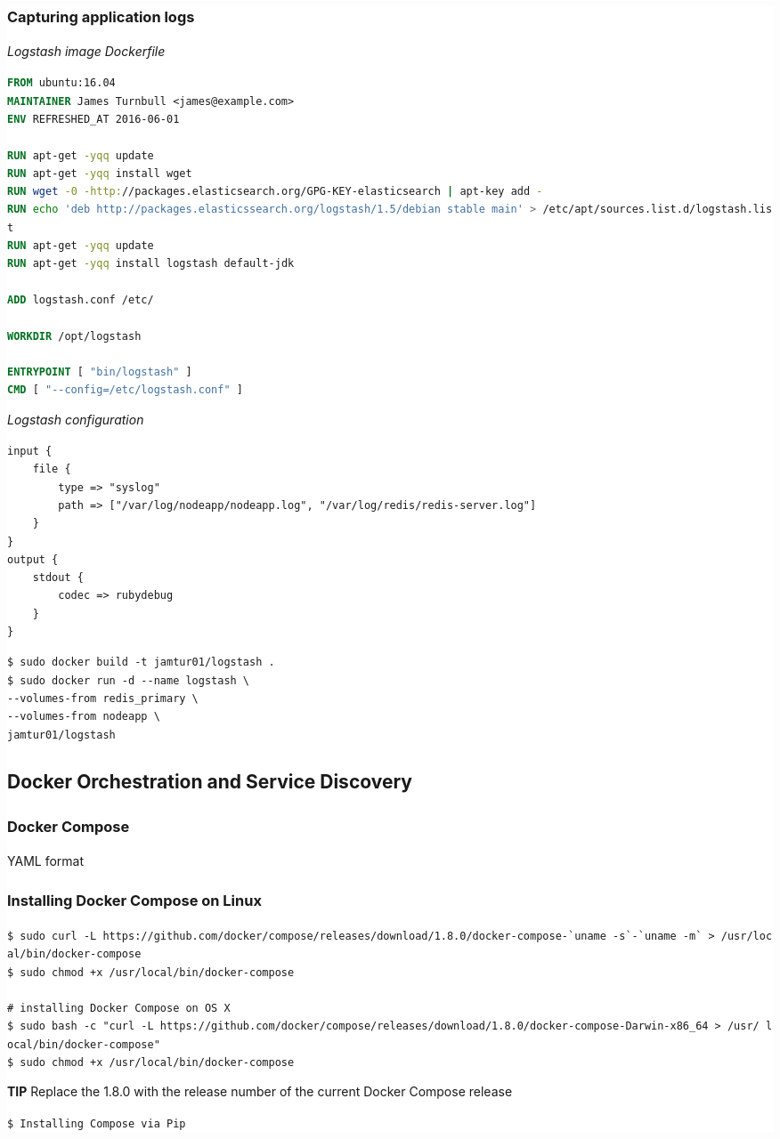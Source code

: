 ### Capturing application logs
*Logstash image Dockerfile*
```dockerfile
FROM ubuntu:16.04
MAINTAINER James Turnbull <james@example.com>
ENV REFRESHED_AT 2016-06-01

RUN apt-get -yqq update
RUN apt-get -yqq install wget
RUN wget -0 -http://packages.elasticsearch.org/GPG-KEY-elasticsearch | apt-key add -
RUN echo 'deb http://packages.elasticssearch.org/logstash/1.5/debian stable main' > /etc/apt/sources.list.d/logstash.list
RUN apt-get -yqq update
RUN apt-get -yqq install logstash default-jdk

ADD logstash.conf /etc/

WORKDIR /opt/logstash

ENTRYPOINT [ "bin/logstash" ]
CMD [ "--config=/etc/logstash.conf" ]
```

*Logstash configuration*
```
input {
	file {
		type => "syslog"
		path => ["/var/log/nodeapp/nodeapp.log", "/var/log/redis/redis-server.log"]
	}
}
output {
	stdout {
		codec => rubydebug
	}
}
```
```shell
$ sudo docker build -t jamtur01/logstash .
$ sudo docker run -d --name logstash \
--volumes-from redis_primary \
--volumes-from nodeapp \
jamtur01/logstash
```

## Docker Orchestration and Service Discovery

### Docker Compose
YAML format

### Installing Docker Compose on Linux
```shell
$ sudo curl -L https://github.com/docker/compose/releases/download/1.8.0/docker-compose-`uname -s`-`uname -m` > /usr/local/bin/docker-compose
$ sudo chmod +x /usr/local/bin/docker-compose

# installing Docker Compose on OS X
$ sudo bash -c "curl -L https://github.com/docker/compose/releases/download/1.8.0/docker-compose-Darwin-x86_64 > /usr/ local/bin/docker-compose"
$ sudo chmod +x /usr/local/bin/docker-compose
```
**TIP** Replace the 1.8.0 with the release number of the current Docker Compose release
```shell
$ Installing Compose via Pip
```